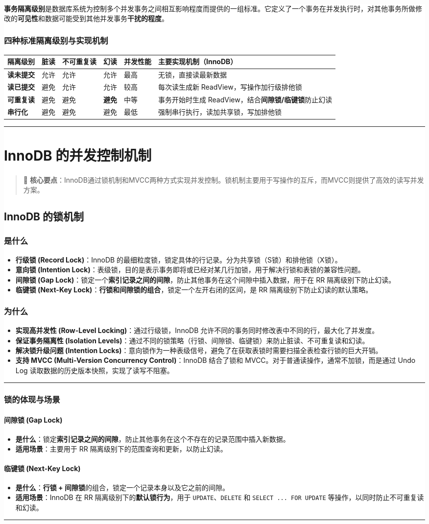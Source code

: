 **事务隔离级别**是数据库系统为控制多个并发事务之间相互影响程度而提供的一组标准。它定义了一个事务在并发执行时，对其他事务所做修改的**可见性**和数据可能受到其他并发事务**干扰的程度**。

### 四种标准隔离级别与实现机制

| 隔离级别          | 脏读   | 不可重复读 | 幻读       | 并发性能 | 主要实现机制（InnoDB）                                       |
| :---------------- | :----- | :--------- | :--------- | :------- | :----------------------------------------------------------- |
| **读未提交**      | 允许   | 允许       | 允许       | 最高     | 无锁，直接读最新数据                                         |
| **读已提交**      | 避免   | 允许       | 允许       | 较高     | 每次读生成新 ReadView，写操作加行级排他锁                    |
| **可重复读**      | 避免   | 避免       | **避免**   | 中等     | 事务开始时生成 ReadView，结合**间隙锁/临键锁**防止幻读       |
| **串行化**        | 避免   | 避免       | 避免       | 最低     | 强制串行执行，读加共享锁，写加排他锁                         |

---

# InnoDB 的并发控制机制

> 🔑 **核心要点**：InnoDB通过锁机制和MVCC两种方式实现并发控制。锁机制主要用于写操作的互斥，而MVCC则提供了高效的读写并发方案。

## InnoDB 的锁机制

### 是什么

*   **行级锁 (Record Lock)**：InnoDB 的最细粒度锁，锁定具体的行记录。分为共享锁（S锁）和排他锁（X锁）。
*   **意向锁 (Intention Lock)**：表级锁，目的是表示事务即将或已经对某几行加锁，用于解决行锁和表锁的兼容性问题。
*   **间隙锁 (Gap Lock)**：锁定一个**索引记录之间的间隙**，防止其他事务在这个间隙中插入数据，用于在 RR 隔离级别下防止幻读。
*   **临键锁 (Next-Key Lock)**：**行锁和间隙锁的组合**，锁定一个左开右闭的区间，是 RR 隔离级别下防止幻读的默认策略。

### 为什么

*   **实现高并发性 (Row-Level Locking)**：通过行级锁，InnoDB 允许不同的事务同时修改表中不同的行，最大化了并发度。
*   **保证事务隔离性 (Isolation Levels)**：通过不同的锁策略（行锁、间隙锁、临键锁）来防止脏读、不可重复读和幻读。
*   **解决锁升级问题 (Intention Locks)**：意向锁作为一种表级信号，避免了在获取表锁时需要扫描全表检查行锁的巨大开销。
*   **支持 MVCC (Multi-Version Concurrency Control)**：InnoDB 结合了锁和 MVCC。对于普通读操作，通常不加锁，而是通过 Undo Log 读取数据的历史版本快照，实现了读写不阻塞。

---

### 锁的体现与场景

#### 间隙锁 (Gap Lock)

*   **是什么**：锁定**索引记录之间的间隙**，防止其他事务在这个不存在的记录范围中插入新数据。
*   **适用场景**：主要用于 RR 隔离级别下的范围查询和更新，以防止幻读。

#### 临键锁 (Next-Key Lock)

*   **是什么**：**行锁 + 间隙锁**的组合，锁定一个记录本身以及它之前的间隙。
*   **适用场景**：InnoDB 在 RR 隔离级别下的**默认锁行为**，用于 `UPDATE`、`DELETE` 和 `SELECT ... FOR UPDATE` 等操作，以同时防止不可重复读和幻读。

---